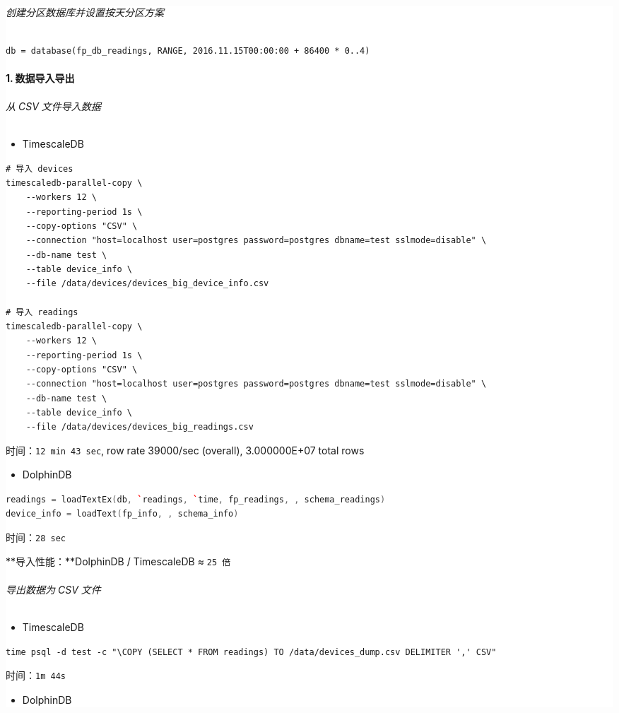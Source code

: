 ###### 创建分区数据库并设置按天分区方案

```
db = database(fp_db_readings, RANGE, 2016.11.15T00:00:00 + 86400 * 0..4)
```

#### 1. 数据导入导出

###### 从 CSV 文件导入数据

-   TimescaleDB

```shell
# 导入 devices
timescaledb-parallel-copy \
    --workers 12 \
    --reporting-period 1s \
    --copy-options "CSV" \
    --connection "host=localhost user=postgres password=postgres dbname=test sslmode=disable" \
    --db-name test \
    --table device_info \
    --file /data/devices/devices_big_device_info.csv 
 
# 导入 readings
timescaledb-parallel-copy \
    --workers 12 \
    --reporting-period 1s \
    --copy-options "CSV" \
    --connection "host=localhost user=postgres password=postgres dbname=test sslmode=disable" \
    --db-name test \
    --table device_info \
    --file /data/devices/devices_big_readings.csv
```

时间：`12 min 43 sec`, row rate 39000/sec (overall), 3.000000E+07 total rows

-   DolphinDB

```c++
readings = loadTextEx(db, `readings, `time, fp_readings, , schema_readings)
device_info = loadText(fp_info, , schema_info)
```

时间：`28 sec`

**导入性能：**DolphinDB / TimescaleDB ≈ `25 倍`

###### 导出数据为 CSV 文件

-   TimescaleDB

```shell
time psql -d test -c "\COPY (SELECT * FROM readings) TO /data/devices_dump.csv DELIMITER ',' CSV"
```

时间：`1m 44s`

-   DolphinDB
